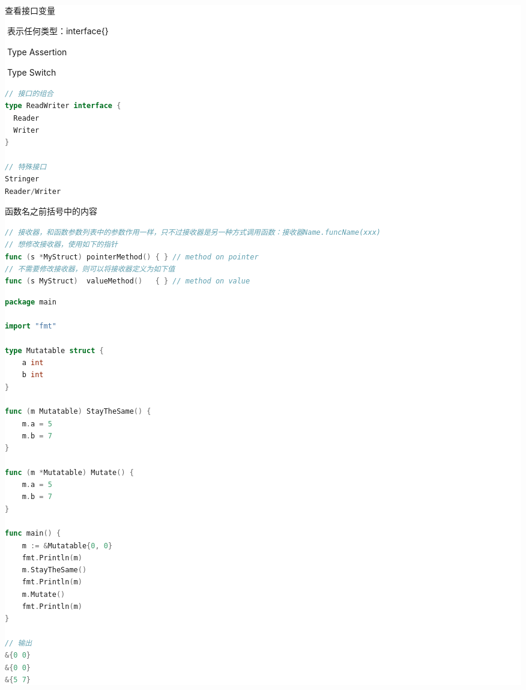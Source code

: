 查看接口变量

​	表示任何类型：interface{}

​	Type Assertion

​	Type Switch

```go
// 接口的组合
type ReadWriter interface {
  Reader
  Writer
}

// 特殊接口
Stringer
Reader/Writer
```

函数名之前括号中的内容

```go
// 接收器，和函数参数列表中的参数作用一样，只不过接收器是另一种方式调用函数：接收器Name.funcName(xxx)
// 想修改接收器，使用如下的指针
func (s *MyStruct) pointerMethod() { } // method on pointer
// 不需要修改接收器，则可以将接收器定义为如下值
func (s MyStruct)  valueMethod()   { } // method on value
```

```go
package main

import "fmt"
 
type Mutatable struct {
    a int
    b int
}
 
func (m Mutatable) StayTheSame() {
    m.a = 5
    m.b = 7
}
 
func (m *Mutatable) Mutate() {
    m.a = 5
    m.b = 7
}
 
func main() {
    m := &Mutatable{0, 0}
    fmt.Println(m)
    m.StayTheSame()
    fmt.Println(m)
    m.Mutate()
    fmt.Println(m)
}

// 输出
&{0 0}
&{0 0}
&{5 7}
```
